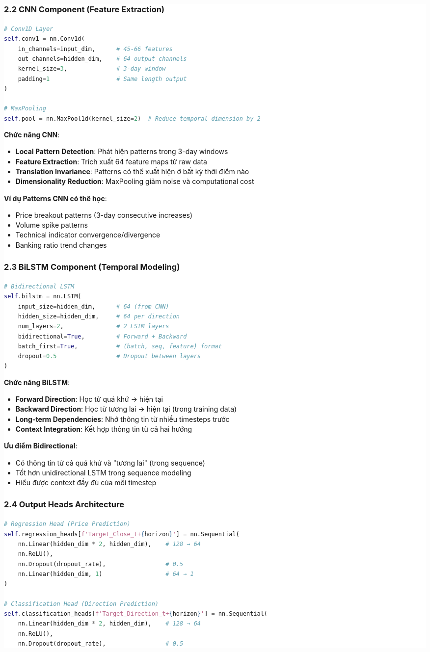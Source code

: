 ### 2.2 CNN Component (Feature Extraction)
```python
# Conv1D Layer
self.conv1 = nn.Conv1d(
    in_channels=input_dim,      # 45-66 features
    out_channels=hidden_dim,    # 64 output channels
    kernel_size=3,              # 3-day window
    padding=1                   # Same length output
)

# MaxPooling
self.pool = nn.MaxPool1d(kernel_size=2)  # Reduce temporal dimension by 2
```

**Chức năng CNN**:
- **Local Pattern Detection**: Phát hiện patterns trong 3-day windows
- **Feature Extraction**: Trích xuất 64 feature maps từ raw data
- **Translation Invariance**: Patterns có thể xuất hiện ở bất kỳ thời điểm nào
- **Dimensionality Reduction**: MaxPooling giảm noise và computational cost

**Ví dụ Patterns CNN có thể học**:
- Price breakout patterns (3-day consecutive increases)
- Volume spike patterns
- Technical indicator convergence/divergence
- Banking ratio trend changes

### 2.3 BiLSTM Component (Temporal Modeling)
```python
# Bidirectional LSTM
self.bilstm = nn.LSTM(
    input_size=hidden_dim,      # 64 (from CNN)
    hidden_size=hidden_dim,     # 64 per direction
    num_layers=2,               # 2 LSTM layers
    bidirectional=True,         # Forward + Backward
    batch_first=True,           # (batch, seq, feature) format
    dropout=0.5                 # Dropout between layers
)
```

**Chức năng BiLSTM**:
- **Forward Direction**: Học từ quá khứ → hiện tại
- **Backward Direction**: Học từ tương lai → hiện tại (trong training data)
- **Long-term Dependencies**: Nhớ thông tin từ nhiều timesteps trước
- **Context Integration**: Kết hợp thông tin từ cả hai hướng

**Ưu điểm Bidirectional**:
- Có thông tin từ cả quá khứ và "tương lai" (trong sequence)
- Tốt hơn unidirectional LSTM trong sequence modeling
- Hiểu được context đầy đủ của mỗi timestep

### 2.4 Output Heads Architecture
```python
# Regression Head (Price Prediction)
self.regression_heads[f'Target_Close_t+{horizon}'] = nn.Sequential(
    nn.Linear(hidden_dim * 2, hidden_dim),    # 128 → 64
    nn.ReLU(),
    nn.Dropout(dropout_rate),                 # 0.5
    nn.Linear(hidden_dim, 1)                  # 64 → 1
)

# Classification Head (Direction Prediction)
self.classification_heads[f'Target_Direction_t+{horizon}'] = nn.Sequential(
    nn.Linear(hidden_dim * 2, hidden_dim),    # 128 → 64
    nn.ReLU(), 
    nn.Dropout(dropout_rate),                 # 0.5
```